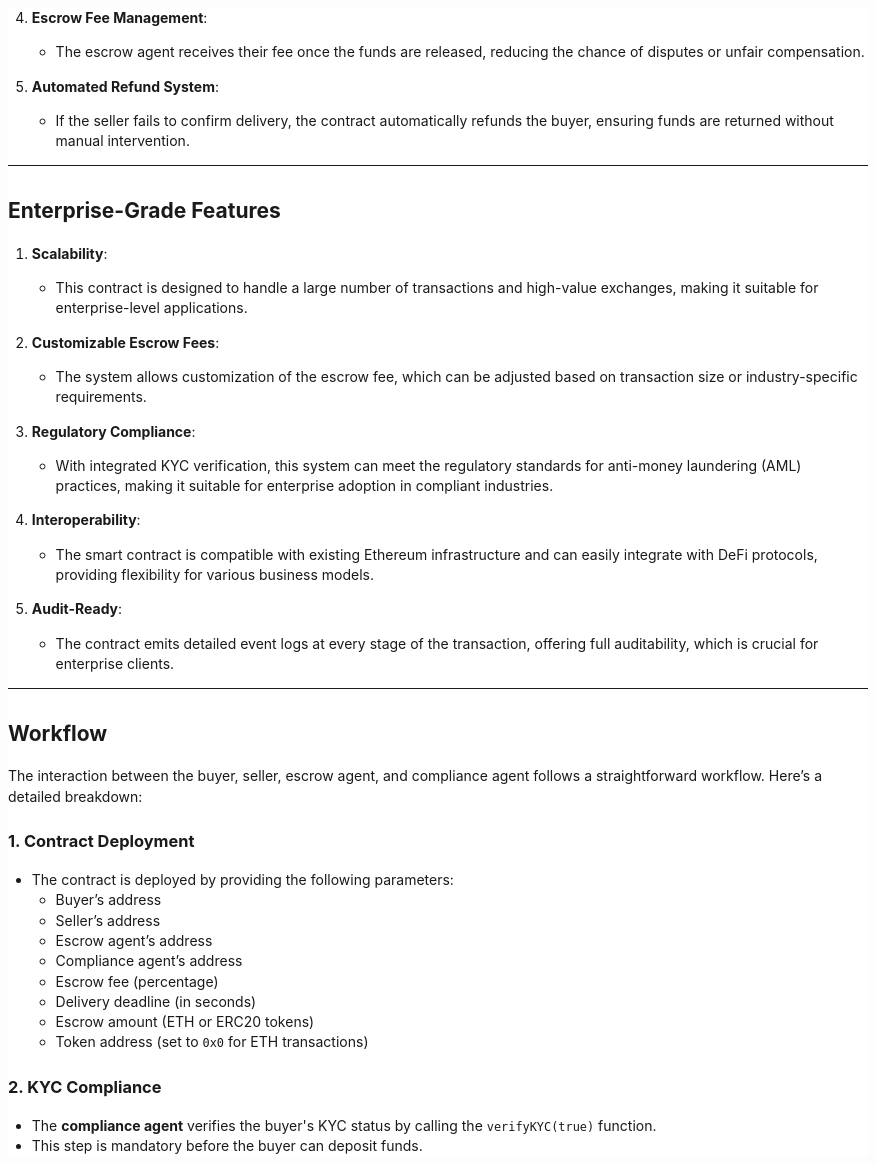 4. **Escrow Fee Management**:
   - The escrow agent receives their fee once the funds are released, reducing the chance of disputes or unfair compensation.

5. **Automated Refund System**:
   - If the seller fails to confirm delivery, the contract automatically refunds the buyer, ensuring funds are returned without manual intervention.

---

## **Enterprise-Grade Features**

1. **Scalability**:
   - This contract is designed to handle a large number of transactions and high-value exchanges, making it suitable for enterprise-level applications.
   
2. **Customizable Escrow Fees**:
   - The system allows customization of the escrow fee, which can be adjusted based on transaction size or industry-specific requirements.

3. **Regulatory Compliance**:
   - With integrated KYC verification, this system can meet the regulatory standards for anti-money laundering (AML) practices, making it suitable for enterprise adoption in compliant industries.

4. **Interoperability**:
   - The smart contract is compatible with existing Ethereum infrastructure and can easily integrate with DeFi protocols, providing flexibility for various business models.

5. **Audit-Ready**:
   - The contract emits detailed event logs at every stage of the transaction, offering full auditability, which is crucial for enterprise clients.

---

## **Workflow**

The interaction between the buyer, seller, escrow agent, and compliance agent follows a straightforward workflow. Here’s a detailed breakdown:

### **1. Contract Deployment**
- The contract is deployed by providing the following parameters:
  - Buyer’s address
  - Seller’s address
  - Escrow agent’s address
  - Compliance agent’s address
  - Escrow fee (percentage)
  - Delivery deadline (in seconds)
  - Escrow amount (ETH or ERC20 tokens)
  - Token address (set to `0x0` for ETH transactions)

### **2. KYC Compliance**
- The **compliance agent** verifies the buyer's KYC status by calling the `verifyKYC(true)` function.
- This step is mandatory before the buyer can deposit funds.
